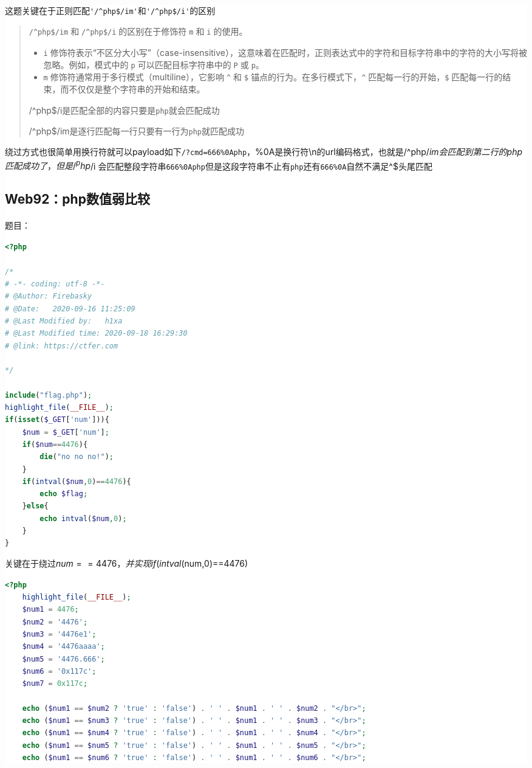 这题关键在于正则匹配`'/^php$/im'`和`'/^php$/i'`的区别

> `/^php$/im` 和 `/^php$/i` 的区别在于修饰符 `m` 和 `i` 的使用。
>
> - `i` 修饰符表示“不区分大小写”（case-insensitive），这意味着在匹配时，正则表达式中的字符和目标字符串中的字符的大小写将被忽略。例如，模式中的 `p` 可以匹配目标字符串中的 `P` 或 `p`。
> - `m` 修饰符通常用于多行模式（multiline），它影响 `^` 和 `$` 锚点的行为。在多行模式下，`^` 匹配每一行的开始，`$` 匹配每一行的结束，而不仅仅是整个字符串的开始和结束。
>
> /^php$/i是匹配全部的内容只要是`php`就会匹配成功
>
> /^php$/im是逐行匹配每一行只要有一行为`php`就匹配成功

绕过方式也很简单用换行符就可以payload如下`/?cmd=666%0Aphp`，%0A是换行符\n的url编码格式，也就是/^php$/im会匹配到第二行的php匹配成功了，但是/^php$/i 会匹配整段字符串`666%0Aphp`但是这段字符串不止有`php`还有`666%0A`自然不满足^$头尾匹配

## Web92：php数值弱比较

题目：

```php
<?php

/*
# -*- coding: utf-8 -*-
# @Author: Firebasky
# @Date:   2020-09-16 11:25:09
# @Last Modified by:   h1xa
# @Last Modified time: 2020-09-18 16:29:30
# @link: https://ctfer.com

*/

include("flag.php");
highlight_file(__FILE__);
if(isset($_GET['num'])){
    $num = $_GET['num'];
    if($num==4476){
        die("no no no!");
    }
    if(intval($num,0)==4476){
        echo $flag;
    }else{
        echo intval($num,0);
    }
}
```

关键在于绕过$num==4476，并实现if(intval($num,0)==4476)

```php
<?php
    highlight_file(__FILE__);
    $num1 = 4476;
    $num2 = '4476';
    $num3 = '4476e1';
    $num4 = '4476aaaa';
    $num5 = '4476.666';
    $num6 = '0x117c';
    $num7 = 0x117c;

    echo ($num1 == $num2 ? 'true' : 'false') . ' ' . $num1 . ' ' . $num2 . "</br>";
    echo ($num1 == $num3 ? 'true' : 'false') . ' ' . $num1 . ' ' . $num3 . "</br>";
    echo ($num1 == $num4 ? 'true' : 'false') . ' ' . $num1 . ' ' . $num4 . "</br>";
    echo ($num1 == $num5 ? 'true' : 'false') . ' ' . $num1 . ' ' . $num5 . "</br>";
    echo ($num1 == $num6 ? 'true' : 'false') . ' ' . $num1 . ' ' . $num6 . "</br>";
```